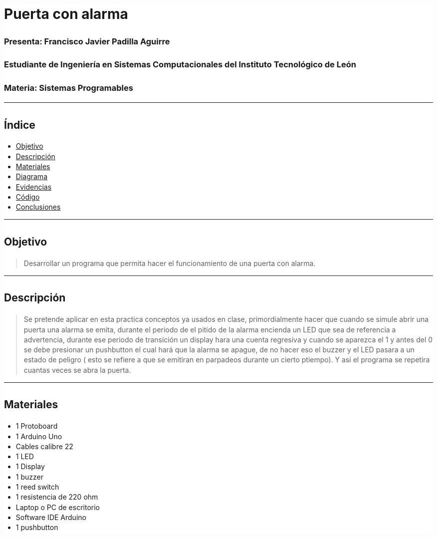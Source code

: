 # Puerta con alarma

### Presenta: Francisco Javier Padilla Aguirre
### Estudiante de Ingeniería en Sistemas Computacionales del Instituto Tecnológico de León
### Materia: Sistemas Programables
***
## Índice
+ [Objetivo](#objetivo)
+ [Descripción](#descripción)
+ [Materiales](#materiales)
+ [Diagrama](#diagrama)
+ [Evidencias](#evidencias)
+ [Código](#código)
+ [Conclusiones](#conclusiones)
***
## Objetivo
>Desarrollar un programa que permita hacer el funcionamiento de una puerta con alarma.
***
## Descripción
>Se pretende aplicar en esta practica conceptos ya usados en clase, primordialmente hacer que cuando se simule abrir una puerta
>una alarma se emita, durante el periodo de el pitido de la alarma encienda un LED que sea de referencia a advertencia, durante ese
>periodo de transición un display hara una cuenta regresiva y cuando se aparezca el 1 y antes del 0 se debe presionar un pushbutton el 
>cual hará que la alarma se apague, de no hacer eso el buzzer y el LED pasara a un estado de peligro ( esto se refiere a que se emitiran
> en parpadeos durante un cierto ptiempo). Y así el programa se repetira cuantas veces se abra la puerta.
***
## Materiales
* 1 Protoboard
* 1 Arduino Uno
* Cables calibre 22
* 1 LED
* 1 Display
* 1 buzzer
* 1 reed switch
* 1 resistencia de 220 ohm
* Laptop o PC de escritorio
* Software IDE Arduino
* 1 pushbutton
